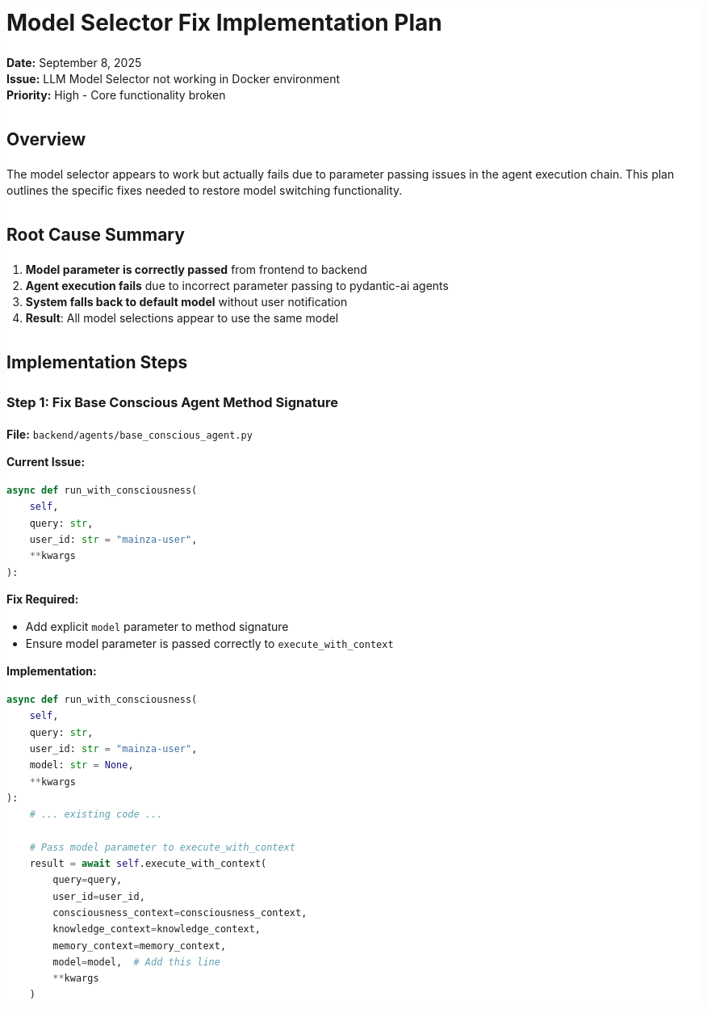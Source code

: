 # Model Selector Fix Implementation Plan

**Date:** September 8, 2025  
**Issue:** LLM Model Selector not working in Docker environment  
**Priority:** High - Core functionality broken

## Overview

The model selector appears to work but actually fails due to parameter passing issues in the agent execution chain. This plan outlines the specific fixes needed to restore model switching functionality.

## Root Cause Summary

1. **Model parameter is correctly passed** from frontend to backend
2. **Agent execution fails** due to incorrect parameter passing to pydantic-ai agents
3. **System falls back to default model** without user notification
4. **Result**: All model selections appear to use the same model

## Implementation Steps

### **Step 1: Fix Base Conscious Agent Method Signature**

**File:** `backend/agents/base_conscious_agent.py`

**Current Issue:**
```python
async def run_with_consciousness(
    self, 
    query: str, 
    user_id: str = "mainza-user",
    **kwargs
):
```

**Fix Required:**
- Add explicit `model` parameter to method signature
- Ensure model parameter is passed correctly to `execute_with_context`

**Implementation:**
```python
async def run_with_consciousness(
    self, 
    query: str, 
    user_id: str = "mainza-user",
    model: str = None,
    **kwargs
):
    # ... existing code ...
    
    # Pass model parameter to execute_with_context
    result = await self.execute_with_context(
        query=query,
        user_id=user_id,
        consciousness_context=consciousness_context,
        knowledge_context=knowledge_context,
        memory_context=memory_context,
        model=model,  # Add this line
        **kwargs
    )
```
